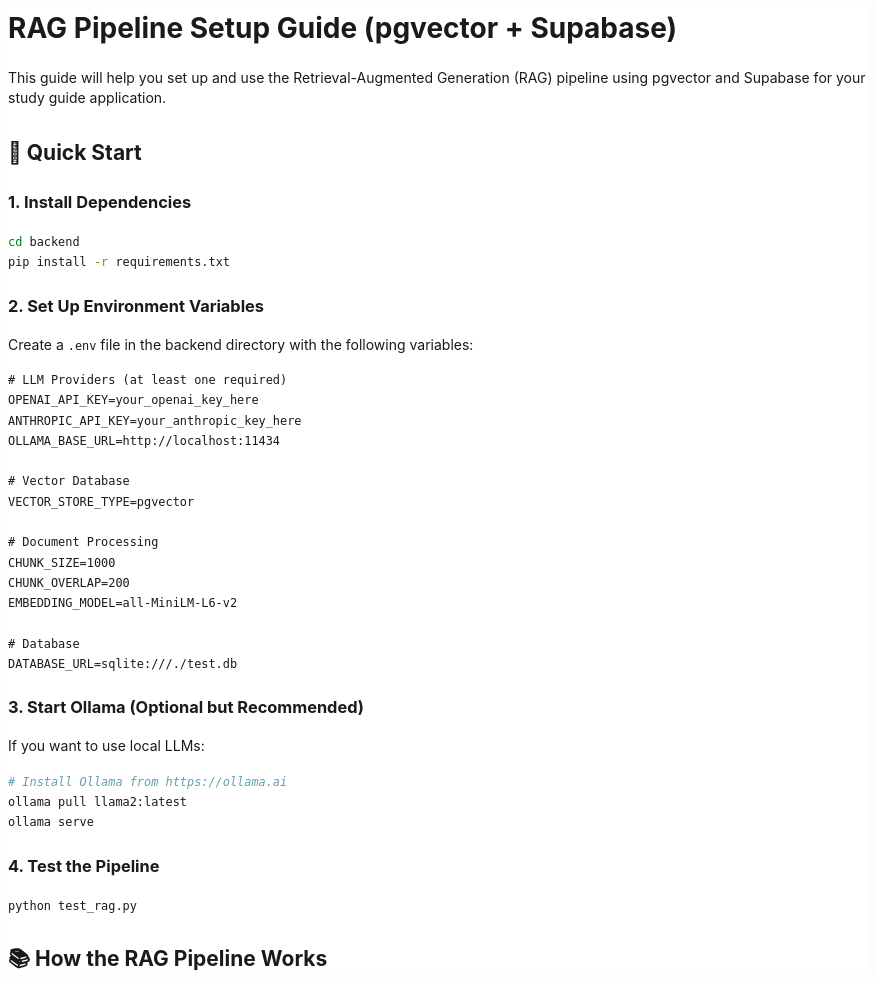 # RAG Pipeline Setup Guide (pgvector + Supabase)

This guide will help you set up and use the Retrieval-Augmented Generation (RAG) pipeline using pgvector and Supabase for your study guide application.

## 🚀 Quick Start

### 1. Install Dependencies

```bash
cd backend
pip install -r requirements.txt
```

### 2. Set Up Environment Variables

Create a `.env` file in the backend directory with the following variables:

```env
# LLM Providers (at least one required)
OPENAI_API_KEY=your_openai_key_here
ANTHROPIC_API_KEY=your_anthropic_key_here
OLLAMA_BASE_URL=http://localhost:11434

# Vector Database
VECTOR_STORE_TYPE=pgvector

# Document Processing
CHUNK_SIZE=1000
CHUNK_OVERLAP=200
EMBEDDING_MODEL=all-MiniLM-L6-v2

# Database
DATABASE_URL=sqlite:///./test.db
```

### 3. Start Ollama (Optional but Recommended)

If you want to use local LLMs:

```bash
# Install Ollama from https://ollama.ai
ollama pull llama2:latest
ollama serve
```

### 4. Test the Pipeline

```bash
python test_rag.py
```

## 📚 How the RAG Pipeline Works
